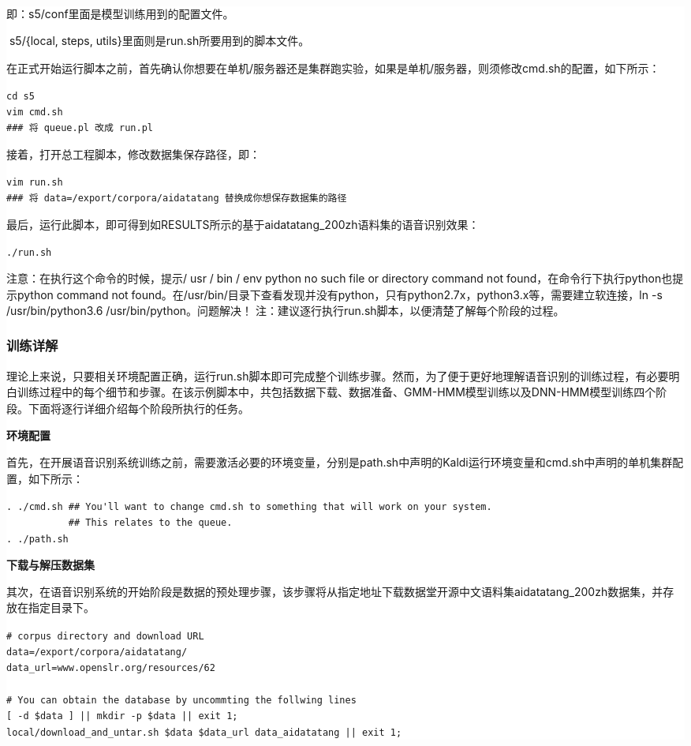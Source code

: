 即：s5/conf里面是模型训练用到的配置文件。

​	s5/{local, steps, utils}里面则是run.sh所要用到的脚本文件。



在正式开始运行脚本之前，首先确认你想要在单机/服务器还是集群跑实验，如果是单机/服务器，则须修改cmd.sh的配置，如下所示：

```shell
cd s5
vim cmd.sh
### 将 queue.pl 改成 run.pl
```

接着，打开总工程脚本，修改数据集保存路径，即：

```shell
vim run.sh
### 将 data=/export/corpora/aidatatang 替换成你想保存数据集的路径
```

最后，运行此脚本，即可得到如RESULTS所示的基于aidatatang_200zh语料集的语音识别效果：

```shell
./run.sh
```
注意：在执行这个命令的时候，提示/ usr / bin / env python no such file or directory command not found，在命令行下执行python也提示python command not found。在/usr/bin/目录下查看发现并没有python，只有python2.7x，python3.x等，需要建立软连接，ln -s /usr/bin/python3.6 /usr/bin/python。问题解决！
注：建议逐行执行run.sh脚本，以便清楚了解每个阶段的过程。

### 训练详解

理论上来说，只要相关环境配置正确，运行run.sh脚本即可完成整个训练步骤。然而，为了便于更好地理解语音识别的训练过程，有必要明白训练过程中的每个细节和步骤。在该示例脚本中，共包括数据下载、数据准备、GMM-HMM模型训练以及DNN-HMM模型训练四个阶段。下面将逐行详细介绍每个阶段所执行的任务。

**环境配置**

首先，在开展语音识别系统训练之前，需要激活必要的环境变量，分别是path.sh中声明的Kaldi运行环境变量和cmd.sh中声明的单机集群配置，如下所示：

```shell
. ./cmd.sh ## You'll want to change cmd.sh to something that will work on your system.
           ## This relates to the queue.
. ./path.sh
```

**下载与解压数据集**

其次，在语音识别系统的开始阶段是数据的预处理步骤，该步骤将从指定地址下载数据堂开源中文语料集aidatatang_200zh数据集，并存放在指定目录下。

```shell
# corpus directory and download URL
data=/export/corpora/aidatatang/
data_url=www.openslr.org/resources/62

# You can obtain the database by uncommting the follwing lines
[ -d $data ] || mkdir -p $data || exit 1;
local/download_and_untar.sh $data $data_url data_aidatatang || exit 1;
```
